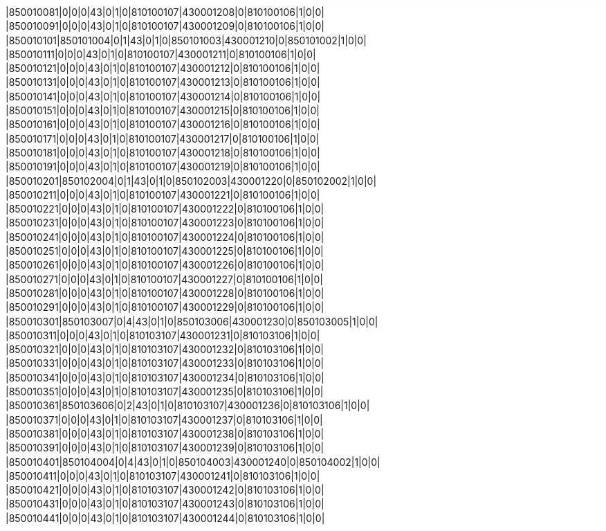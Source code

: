 |850010081|0|0|0|43|0|1|0|810100107|430001208|0|810100106|1|0|0|
|850010091|0|0|0|43|0|1|0|810100107|430001209|0|810100106|1|0|0|
|850010101|850101004|0|1|43|0|1|0|850101003|430001210|0|850101002|1|0|0|
|850010111|0|0|0|43|0|1|0|810100107|430001211|0|810100106|1|0|0|
|850010121|0|0|0|43|0|1|0|810100107|430001212|0|810100106|1|0|0|
|850010131|0|0|0|43|0|1|0|810100107|430001213|0|810100106|1|0|0|
|850010141|0|0|0|43|0|1|0|810100107|430001214|0|810100106|1|0|0|
|850010151|0|0|0|43|0|1|0|810100107|430001215|0|810100106|1|0|0|
|850010161|0|0|0|43|0|1|0|810100107|430001216|0|810100106|1|0|0|
|850010171|0|0|0|43|0|1|0|810100107|430001217|0|810100106|1|0|0|
|850010181|0|0|0|43|0|1|0|810100107|430001218|0|810100106|1|0|0|
|850010191|0|0|0|43|0|1|0|810100107|430001219|0|810100106|1|0|0|
|850010201|850102004|0|1|43|0|1|0|850102003|430001220|0|850102002|1|0|0|
|850010211|0|0|0|43|0|1|0|810100107|430001221|0|810100106|1|0|0|
|850010221|0|0|0|43|0|1|0|810100107|430001222|0|810100106|1|0|0|
|850010231|0|0|0|43|0|1|0|810100107|430001223|0|810100106|1|0|0|
|850010241|0|0|0|43|0|1|0|810100107|430001224|0|810100106|1|0|0|
|850010251|0|0|0|43|0|1|0|810100107|430001225|0|810100106|1|0|0|
|850010261|0|0|0|43|0|1|0|810100107|430001226|0|810100106|1|0|0|
|850010271|0|0|0|43|0|1|0|810100107|430001227|0|810100106|1|0|0|
|850010281|0|0|0|43|0|1|0|810100107|430001228|0|810100106|1|0|0|
|850010291|0|0|0|43|0|1|0|810100107|430001229|0|810100106|1|0|0|
|850010301|850103007|0|4|43|0|1|0|850103006|430001230|0|850103005|1|0|0|
|850010311|0|0|0|43|0|1|0|810103107|430001231|0|810103106|1|0|0|
|850010321|0|0|0|43|0|1|0|810103107|430001232|0|810103106|1|0|0|
|850010331|0|0|0|43|0|1|0|810103107|430001233|0|810103106|1|0|0|
|850010341|0|0|0|43|0|1|0|810103107|430001234|0|810103106|1|0|0|
|850010351|0|0|0|43|0|1|0|810103107|430001235|0|810103106|1|0|0|
|850010361|850103606|0|2|43|0|1|0|810103107|430001236|0|810103106|1|0|0|
|850010371|0|0|0|43|0|1|0|810103107|430001237|0|810103106|1|0|0|
|850010381|0|0|0|43|0|1|0|810103107|430001238|0|810103106|1|0|0|
|850010391|0|0|0|43|0|1|0|810103107|430001239|0|810103106|1|0|0|
|850010401|850104004|0|4|43|0|1|0|850104003|430001240|0|850104002|1|0|0|
|850010411|0|0|0|43|0|1|0|810103107|430001241|0|810103106|1|0|0|
|850010421|0|0|0|43|0|1|0|810103107|430001242|0|810103106|1|0|0|
|850010431|0|0|0|43|0|1|0|810103107|430001243|0|810103106|1|0|0|
|850010441|0|0|0|43|0|1|0|810103107|430001244|0|810103106|1|0|0|